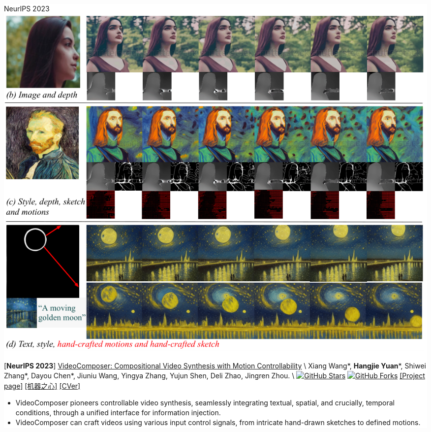 <div class='paper-box'><div class='paper-box-image'><div><div class="badge">NeurIPS 2023</div><img src='images/VideoComposer_overview.PNG' alt="sym" width="100%"></div></div>
<div class='paper-box-text' markdown="1">

[**NeurIPS 2023**] [VideoComposer: Compositional Video Synthesis with Motion Controllability](https://arxiv.org/abs/2306.02018) \\
Xiang Wang\*, **Hangjie Yuan**\*, Shiwei Zhang\*, Dayou Chen\*, Jiuniu Wang, Yingya Zhang, Yujun Shen, Deli Zhao, Jingren Zhou. \\
[![GitHub Stars](https://img.shields.io/github/stars/damo-vilab/videocomposer?style=social)](https://github.com/damo-vilab/videocomposer)
[![GitHub Forks](https://img.shields.io/github/forks/damo-vilab/videocomposer?style=social)](https://github.com/damo-vilab/videocomposer)
[[Project page]](https://videocomposer.github.io/) 
[[机器之心]](https://mp.weixin.qq.com/s/4LVGj0KQDPJDGn5SVZfW1w) 
[[CVer]](https://mp.weixin.qq.com/s/rpmXd-nkE9oSG4bZsKKfpw)

- VideoComposer pioneers controllable video synthesis, seamlessly integrating textual, spatial, and crucially, temporal conditions, through a unified interface for information injection.
- VideoComposer can craft videos using various input control signals, from intricate hand-drawn sketches to defined motions.
